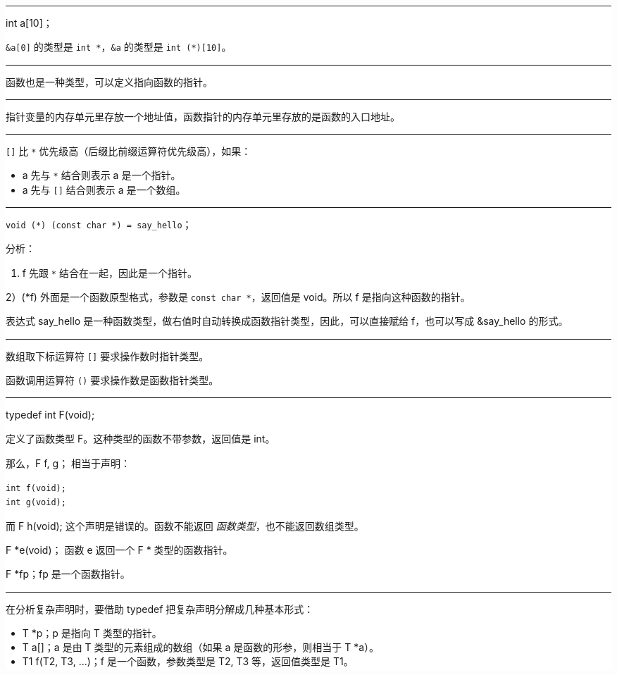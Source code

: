 - - -

int a[10]；

`&a[0]` 的类型是 `int *`，`&a` 的类型是 `int (*)[10]`。

- - -

函数也是一种类型，可以定义指向函数的指针。

- - -

指针变量的内存单元里存放一个地址值，函数指针的内存单元里存放的是函数的入口地址。

- - -

`[]` 比 `*` 优先级高（后缀比前缀运算符优先级高），如果：

- a 先与 `*` 结合则表示 a 是一个指针。
- a 先与 `[]` 结合则表示 a 是一个数组。

- - -

`void (*) (const char *) = say_hello`；

分析：

1) f 先跟 `*` 结合在一起，因此是一个指针。

2）(*f) 外面是一个函数原型格式，参数是 `const char *`，返回值是 void。所以 f 是指向这种函数的指针。

表达式 say_hello 是一种函数类型，做右值时自动转换成函数指针类型，因此，可以直接赋给 f，也可以写成 &say_hello 的形式。

- - -

数组取下标运算符 `[]` 要求操作数时指针类型。

函数调用运算符 `()` 要求操作数是函数指针类型。

- - -

typedef int F(void);

定义了函数类型 F。这种类型的函数不带参数，返回值是 int。

那么，F f, g； 相当于声明：
```
int f(void);
int g(void);
```
而 F h(void); 这个声明是错误的。函数不能返回 *函数类型*，也不能返回数组类型。

F *e(void)； 函数 e 返回一个 F * 类型的函数指针。

F *fp；fp 是一个函数指针。

- - -

在分析复杂声明时，要借助 typedef 把复杂声明分解成几种基本形式：

- T *p；p 是指向 T 类型的指针。
- T a[]；a 是由 T 类型的元素组成的数组（如果 a 是函数的形参，则相当于 T *a）。
- T1 f(T2, T3, ...)；f 是一个函数，参数类型是 T2, T3 等，返回值类型是 T1。
